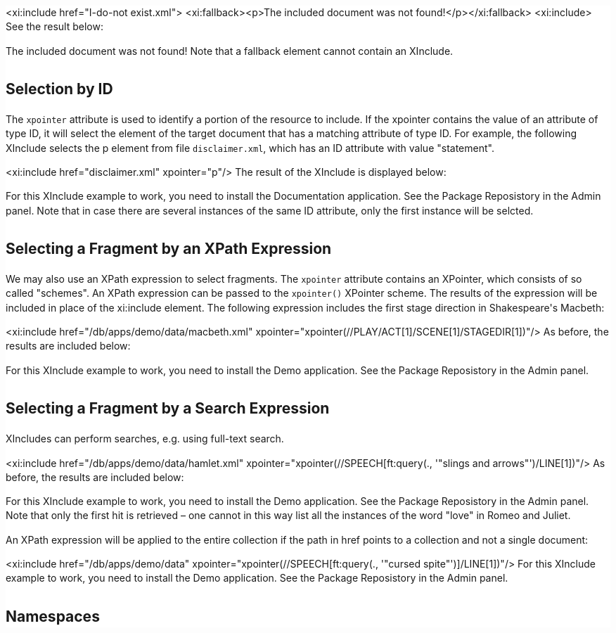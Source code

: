 &lt;xi:include href="I-do-not exist.xml"&gt; &lt;xi:fallback&gt;&lt;p&gt;The included document was not found!&lt;/p&gt;&lt;/xi:fallback&gt; &lt;xi:include&gt;
See the result below:

The included document was not found!
Note that a fallback element cannot contain an XInclude.

## Selection by ID

The `xpointer` attribute is used to identify a portion of the resource to include. If the xpointer contains the value of an attribute of type ID, it will select the element of the target document that has a matching attribute of type ID. For example, the following XInclude selects the p element from file `disclaimer.xml`, which has an ID attribute with value "statement".

&lt;xi:include href="disclaimer.xml" xpointer="p"/&gt;
The result of the XInclude is displayed below:

For this XInclude example to work, you need to install the Documentation application. See the Package Reposistory in the Admin panel.
Note that in case there are several instances of the same ID attribute, only the first instance will be selcted.

## Selecting a Fragment by an XPath Expression

We may also use an XPath expression to select fragments. The `xpointer` attribute contains an XPointer, which consists of so called "schemes". An XPath expression can be passed to the `xpointer()` XPointer scheme. The results of the expression will be included in place of the xi:include element. The following expression includes the first stage direction in Shakespeare's Macbeth:

&lt;xi:include href="/db/apps/demo/data/macbeth.xml" xpointer="xpointer(//PLAY/ACT\[1\]/SCENE\[1\]/STAGEDIR\[1\])"/&gt;
As before, the results are included below:

For this XInclude example to work, you need to install the Demo application. See the Package Reposistory in the Admin panel.
## Selecting a Fragment by a Search Expression

XIncludes can perform searches, e.g. using full-text search.

&lt;xi:include href="/db/apps/demo/data/hamlet.xml" xpointer="xpointer(//SPEECH\[ft:query(., '"slings and arrows"')/LINE\[1\])"/&gt;
As before, the results are included below:

For this XInclude example to work, you need to install the Demo application. See the Package Reposistory in the Admin panel.
Note that only the first hit is retrieved – one cannot in this way list all the instances of the word "love" in Romeo and Juliet.

An XPath expression will be applied to the entire collection if the path in href points to a collection and not a single document:

&lt;xi:include href="/db/apps/demo/data" xpointer="xpointer(//SPEECH\[ft:query(., '"cursed spite"')\]/LINE\[1\])"/&gt;
For this XInclude example to work, you need to install the Demo application. See the Package Reposistory in the Admin panel.
## Namespaces
